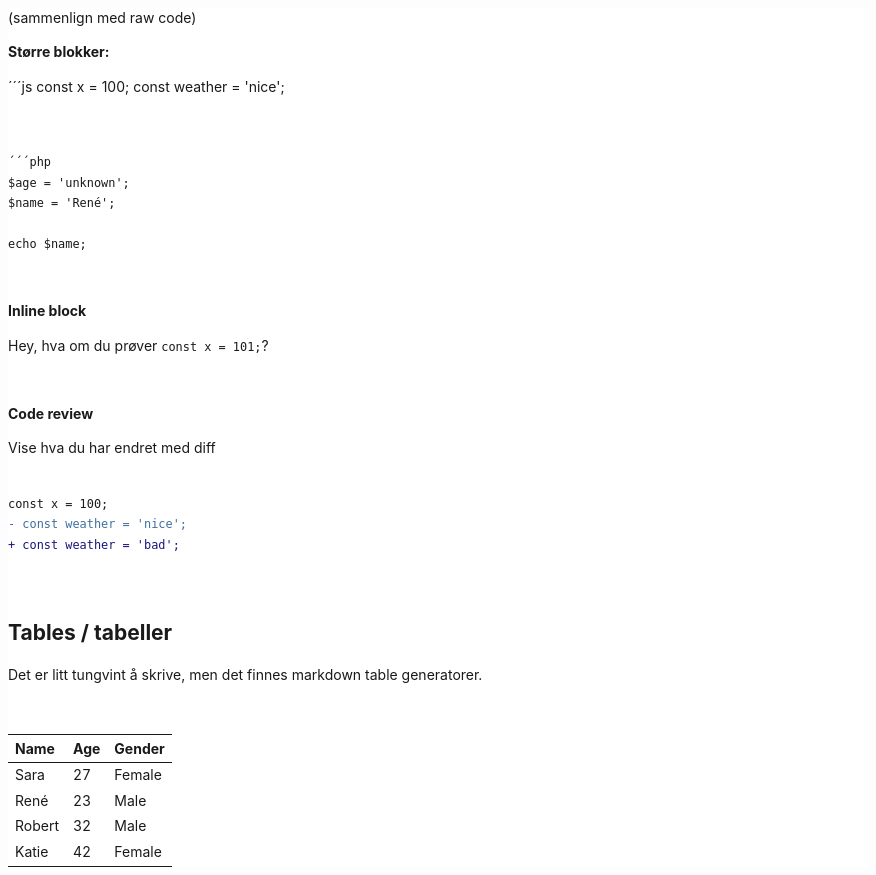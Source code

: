 (sammenlign med raw code)

**Større blokker:**

´´´js
const x = 100;
const weather = 'nice';
```


´´´php
$age = 'unknown';
$name = 'René';

echo $name;

```
&nbsp;

**Inline block**

Hey, hva om du prøver `const x = 101;`?

&nbsp;

**Code review**

Vise hva du har endret med diff

```diff

const x = 100;
- const weather = 'nice';
+ const weather = 'bad';

```


&nbsp;
&nbsp;

## Tables / tabeller

Det er litt tungvint å skrive, men det finnes markdown table generatorer. 

&nbsp;

|Name| Age| Gender|
|:---|:---|:------|
|Sara|27|Female|
|René|23|Male|
|Robert|32|Male|
|Katie|42|Female|

